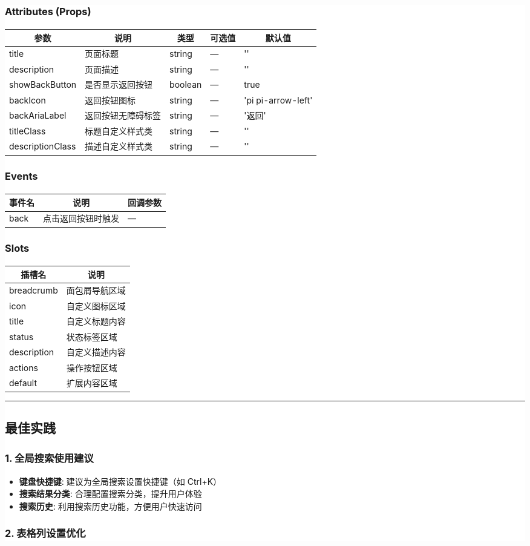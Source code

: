 ### Attributes (Props)

| 参数 | 说明 | 类型 | 可选值 | 默认值 |
|------|------|------|--------|--------|
| title | 页面标题 | string | — | '' |
| description | 页面描述 | string | — | '' |
| showBackButton | 是否显示返回按钮 | boolean | — | true |
| backIcon | 返回按钮图标 | string | — | 'pi pi-arrow-left' |
| backAriaLabel | 返回按钮无障碍标签 | string | — | '返回' |
| titleClass | 标题自定义样式类 | string | — | '' |
| descriptionClass | 描述自定义样式类 | string | — | '' |

### Events

| 事件名 | 说明 | 回调参数 |
|--------|------|----------|
| back | 点击返回按钮时触发 | — |

### Slots

| 插槽名 | 说明 |
|--------|------|
| breadcrumb | 面包屑导航区域 |
| icon | 自定义图标区域 |
| title | 自定义标题内容 |
| status | 状态标签区域 |
| description | 自定义描述内容 |
| actions | 操作按钮区域 |
| default | 扩展内容区域 |

---

## 最佳实践

### 1. 全局搜索使用建议

- **键盘快捷键**: 建议为全局搜索设置快捷键（如 Ctrl+K）
- **搜索结果分类**: 合理配置搜索分类，提升用户体验
- **搜索历史**: 利用搜索历史功能，方便用户快速访问

### 2. 表格列设置优化
